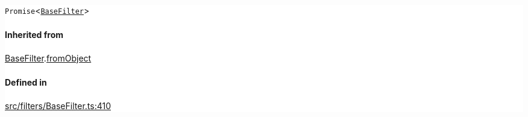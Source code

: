 `Promise`<[`BaseFilter`](/apidocs/classes/filters.BaseFilter.md)\>

#### Inherited from

[BaseFilter](/apidocs/classes/filters.BaseFilter.md).[fromObject](/apidocs/classes/filters.BaseFilter.md#fromobject)

#### Defined in

[src/filters/BaseFilter.ts:410](https://github.com/fabricjs/fabric.js/blob/7d0e39dd9/src/filters/BaseFilter.ts#L410)
